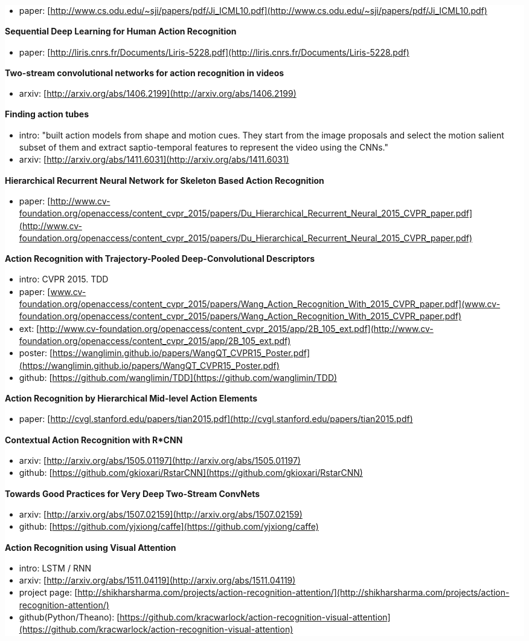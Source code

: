 - paper: [http://www.cs.odu.edu/~sji/papers/pdf/Ji_ICML10.pdf](http://www.cs.odu.edu/~sji/papers/pdf/Ji_ICML10.pdf)

**Sequential Deep Learning for Human Action Recognition**

- paper: [http://liris.cnrs.fr/Documents/Liris-5228.pdf](http://liris.cnrs.fr/Documents/Liris-5228.pdf)

**Two-stream convolutional networks for action recognition in videos**

- arxiv: [http://arxiv.org/abs/1406.2199](http://arxiv.org/abs/1406.2199)

**Finding action tubes**

- intro: "built action models from shape and motion cues. 
They start from the image proposals and select the motion salient subset of them and
extract saptio-temporal features to represent the video using the CNNs."
- arxiv: [http://arxiv.org/abs/1411.6031](http://arxiv.org/abs/1411.6031)

**Hierarchical Recurrent Neural Network for Skeleton Based Action Recognition**

- paper: [http://www.cv-foundation.org/openaccess/content_cvpr_2015/papers/Du_Hierarchical_Recurrent_Neural_2015_CVPR_paper.pdf](http://www.cv-foundation.org/openaccess/content_cvpr_2015/papers/Du_Hierarchical_Recurrent_Neural_2015_CVPR_paper.pdf)

**Action Recognition with Trajectory-Pooled Deep-Convolutional Descriptors**

- intro: CVPR 2015. TDD
- paper: [www.cv-foundation.org/openaccess/content_cvpr_2015/papers/Wang_Action_Recognition_With_2015_CVPR_paper.pdf](www.cv-foundation.org/openaccess/content_cvpr_2015/papers/Wang_Action_Recognition_With_2015_CVPR_paper.pdf)
- ext: [http://www.cv-foundation.org/openaccess/content_cvpr_2015/app/2B_105_ext.pdf](http://www.cv-foundation.org/openaccess/content_cvpr_2015/app/2B_105_ext.pdf)
- poster: [https://wanglimin.github.io/papers/WangQT_CVPR15_Poster.pdf](https://wanglimin.github.io/papers/WangQT_CVPR15_Poster.pdf)
- github: [https://github.com/wanglimin/TDD](https://github.com/wanglimin/TDD)

**Action Recognition by Hierarchical Mid-level Action Elements**

- paper: [http://cvgl.stanford.edu/papers/tian2015.pdf](http://cvgl.stanford.edu/papers/tian2015.pdf)

**Contextual Action Recognition with R*CNN**

- arxiv: [http://arxiv.org/abs/1505.01197](http://arxiv.org/abs/1505.01197)
- github: [https://github.com/gkioxari/RstarCNN](https://github.com/gkioxari/RstarCNN)

**Towards Good Practices for Very Deep Two-Stream ConvNets**

- arxiv: [http://arxiv.org/abs/1507.02159](http://arxiv.org/abs/1507.02159)
- github: [https://github.com/yjxiong/caffe](https://github.com/yjxiong/caffe)

**Action Recognition using Visual Attention**

- intro: LSTM / RNN
- arxiv: [http://arxiv.org/abs/1511.04119](http://arxiv.org/abs/1511.04119)
- project page: [http://shikharsharma.com/projects/action-recognition-attention/](http://shikharsharma.com/projects/action-recognition-attention/)
- github(Python/Theano): [https://github.com/kracwarlock/action-recognition-visual-attention](https://github.com/kracwarlock/action-recognition-visual-attention)
